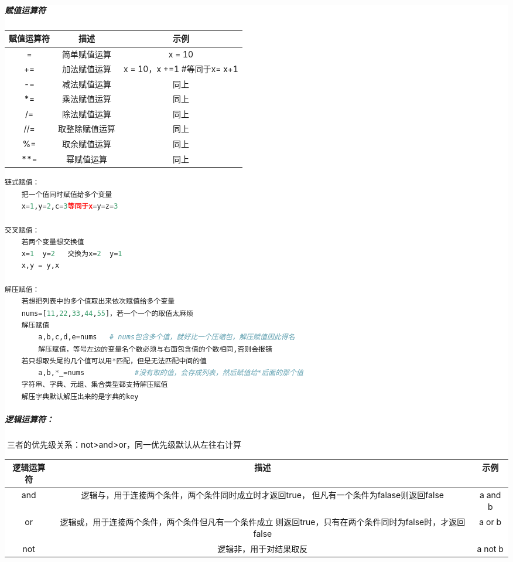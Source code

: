 

##### 赋值运算符

| 赋值运算符 |      描述      |            示例             |
| :--------: | :------------: | :-------------------------: |
|     =      |  简单赋值运算  |           x = 10            |
|     +=     |  加法赋值运算  | x = 10，x +=1 #等同于x= x+1 |
|     -=     |  减法赋值运算  |            同上             |
|     *=     |  乘法赋值运算  |            同上             |
|     /=     |  除法赋值运算  |            同上             |
|    //=     | 取整除赋值运算 |            同上             |
|     %=     |  取余赋值运算  |            同上             |
|    **=     |   幂赋值运算   |            同上             |

```Python
链式赋值：
    把一个值同时赋值给多个变量
    x=1,y=2,c=3等同于x=y=z=3

交叉赋值：
    若两个变量想交换值
    x=1  y=2   交换为x=2  y=1
    x,y = y,x
    
解压赋值：
    若想把列表中的多个值取出来依次赋值给多个变量
    nums=[11,22,33,44,55]，若一个一个的取值太麻烦
    解压赋值
        a,b,c,d,e=nums   # nums包含多个值，就好比一个压缩包，解压赋值因此得名
        解压赋值，等号左边的变量名个数必须与右面包含值的个数相同,否则会报错
    若只想取头尾的几个值可以用*匹配，但是无法匹配中间的值
        a,b,*_=nums            #没有取的值，会存成列表，然后赋值给*后面的那个值
    字符串、字典、元组、集合类型都支持解压赋值
    解压字典默认解压出来的是字典的key

```



##### 逻辑运算符：

​		三者的优先级关系：not>and>or，同一优先级默认从左往右计算

| 逻辑运算符 |                             描述                             |  示例   |
| :--------: | :----------------------------------------------------------: | :-----: |
|    and     | 逻辑与，用于连接两个条件，两个条件同时成立时才返回true，  但凡有一个条件为falase则返回false | a and b |
|     or     | 逻辑或，用于连接两个条件，两个条件但凡有一个条件成立  则返回true，只有在两个条件同时为false时，才返回false | a or b  |
|    not     |                    逻辑非，用于对结果取反                    | a not b |
